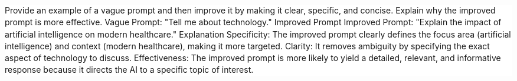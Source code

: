 Provide an example of a vague prompt and then improve it by making it clear, specific, and concise. Explain why the improved prompt is more effective.
Vague Prompt: "Tell me about technology."
Improved Prompt
Improved Prompt: "Explain the impact of artificial intelligence on modern healthcare."
Explanation
Specificity: The improved prompt clearly defines the focus area (artificial intelligence) and context (modern healthcare), making it more targeted.
Clarity: It removes ambiguity by specifying the exact aspect of technology to discuss.
Effectiveness: The improved prompt is more likely to yield a detailed, relevant, and informative response because it directs the AI to a specific topic of interest.






